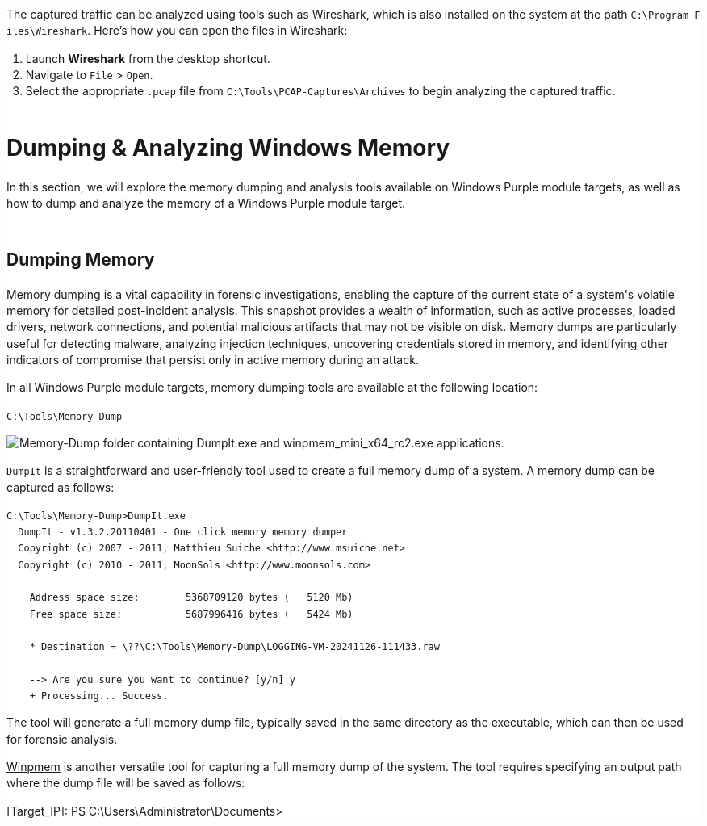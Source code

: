 
The captured traffic can be analyzed using tools such as Wireshark, which is also installed on the system at the path `C:\Program Files\Wireshark`. Here’s how you can open the files in Wireshark:

1. Launch **Wireshark** from the desktop shortcut.
2. Navigate to `File` \> `Open`.
3. Select the appropriate `.pcap` file from `C:\Tools\PCAP-Captures\Archives` to begin analyzing the captured traffic.


# Dumping & Analyzing Windows Memory

In this section, we will explore the memory dumping and analysis tools available on Windows Purple module targets, as well as how to dump and analyze the memory of a Windows Purple module target.

* * *

## Dumping Memory

Memory dumping is a vital capability in forensic investigations, enabling the capture of the current state of a system's volatile memory for detailed post-incident analysis. This snapshot provides a wealth of information, such as active processes, loaded drivers, network connections, and potential malicious artifacts that may not be visible on disk. Memory dumps are particularly useful for detecting malware, analyzing injection techniques, uncovering credentials stored in memory, and identifying other indicators of compromise that persist only in active memory during an attack.

In all Windows Purple module targets, memory dumping tools are available at the following location:

`C:\Tools\Memory-Dump`

![Memory-Dump folder containing Dumplt.exe and winpmem_mini_x64_rc2.exe applications.](4rCGM775qKyh.png)

`DumpIt` is a straightforward and user-friendly tool used to create a full memory dump of a system. A memory dump can be captured as follows:

```cmd-session
C:\Tools\Memory-Dump>DumpIt.exe
  DumpIt - v1.3.2.20110401 - One click memory memory dumper
  Copyright (c) 2007 - 2011, Matthieu Suiche <http://www.msuiche.net>
  Copyright (c) 2010 - 2011, MoonSols <http://www.moonsols.com>

    Address space size:        5368709120 bytes (   5120 Mb)
    Free space size:           5687996416 bytes (   5424 Mb)

    * Destination = \??\C:\Tools\Memory-Dump\LOGGING-VM-20241126-111433.raw

    --> Are you sure you want to continue? [y/n] y
    + Processing... Success.

```

The tool will generate a full memory dump file, typically saved in the same directory as the executable, which can then be used for forensic analysis.

[Winpmem](https://github.com/Velocidex/WinPmem) is another versatile tool for capturing a full memory dump of the system. The tool requires specifying an output path where the dump file will be saved as follows:


[Target_IP]: PS C:\Users\Administrator\Documents>